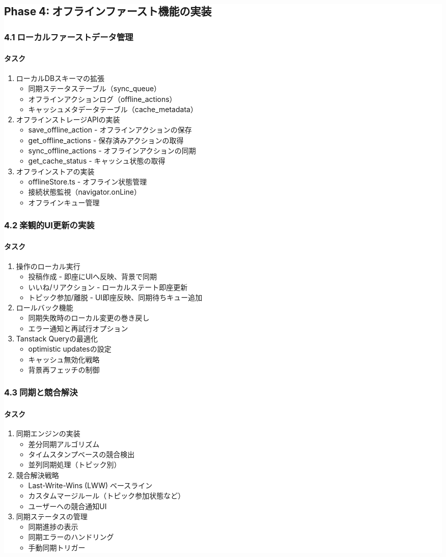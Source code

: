 
## Phase 4: オフラインファースト機能の実装

### 4.1 ローカルファーストデータ管理

#### タスク
1. ローカルDBスキーマの拡張
   - 同期ステータステーブル（sync_queue）
   - オフラインアクションログ（offline_actions）
   - キャッシュメタデータテーブル（cache_metadata）
2. オフラインストレージAPIの実装
   - save_offline_action - オフラインアクションの保存
   - get_offline_actions - 保存済みアクションの取得
   - sync_offline_actions - オフラインアクションの同期
   - get_cache_status - キャッシュ状態の取得
3. オフラインストアの実装
   - offlineStore.ts - オフライン状態管理
   - 接続状態監視（navigator.onLine）
   - オフラインキュー管理

### 4.2 楽観的UI更新の実装

#### タスク
1. 操作のローカル実行
   - 投稿作成 - 即座にUIへ反映、背景で同期
   - いいね/リアクション - ローカルステート即座更新
   - トピック参加/離脱 - UI即座反映、同期待ちキュー追加
2. ロールバック機能
   - 同期失敗時のローカル変更の巻き戻し
   - エラー通知と再試行オプション
3. Tanstack Queryの最適化
   - optimistic updatesの設定
   - キャッシュ無効化戦略
   - 背景再フェッチの制御

### 4.3 同期と競合解決

#### タスク
1. 同期エンジンの実装
   - 差分同期アルゴリズム
   - タイムスタンプベースの競合検出
   - 並列同期処理（トピック別）
2. 競合解決戦略
   - Last-Write-Wins (LWW) ベースライン
   - カスタムマージルール（トピック参加状態など）
   - ユーザーへの競合通知UI
3. 同期ステータスの管理
   - 同期進捗の表示
   - 同期エラーのハンドリング
   - 手動同期トリガー
